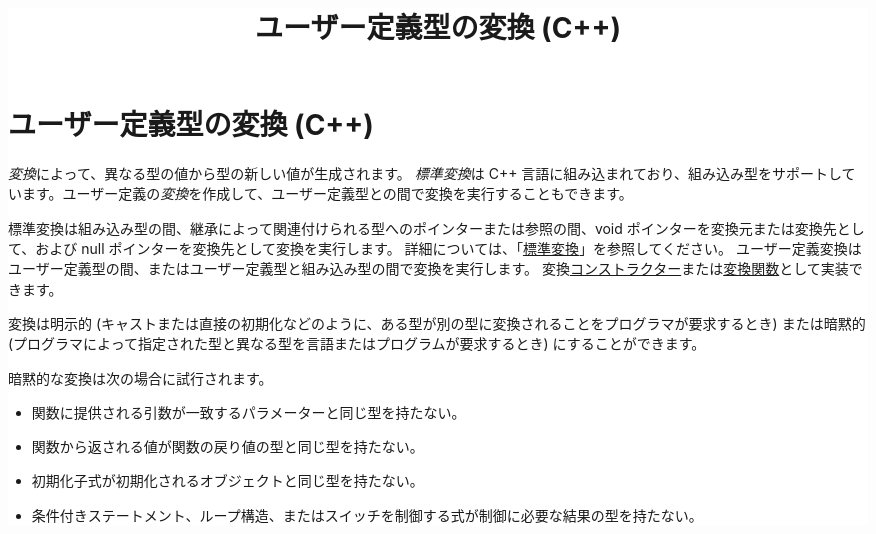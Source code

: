﻿---
title: ユーザー定義型の変換 (C++)
ms.date: 11/04/2016
f1_keywords:
- explicit_cpp
helpviewer_keywords:
- constructors [C++], and constants
- conversion functions [C++]
- explicit keyword [C++]
- type conversion
- constructors [C++], drawbacks
- conversion constructors
- type conversion [C++], explicit conversion
- coercion [C++]
- conversions [C++], explicit
- objects [C++], converting
- conversion functions [C++], rules for declaring
- declaring functions [C++], conversion functions
- functions [C++], conversion
- converting objects
- constructors [C++], conversion
- conversions [C++], by constructors
- data type conversion [C++], explicit
ms.assetid: d40e4310-a190-4e95-a34c-22c5c20aa0b9
ms.openlocfilehash: e7889a7365a6b3a362804d3dad4b2fefc3780d01
ms.sourcegitcommit: 1f009ab0f2cc4a177f2d1353d5a38f164612bdb1
ms.translationtype: MT
ms.contentlocale: ja-JP
ms.lasthandoff: 07/27/2020
ms.locfileid: "87227037"
---
# <a name="user-defined-type-conversions-c"></a>ユーザー定義型の変換 (C++)

*変換*によって、異なる型の値から型の新しい値が生成されます。 *標準変換*は C++ 言語に組み込まれており、組み込み型をサポートしています。ユーザー定義の*変換*を作成して、ユーザー定義型との間で変換を実行することもできます。

標準変換は組み込み型の間、継承によって関連付けられる型へのポインターまたは参照の間、void ポインターを変換元または変換先として、および null ポインターを変換先として変換を実行します。 詳細については、「[標準変換](../cpp/standard-conversions.md)」を参照してください。 ユーザー定義変換はユーザー定義型の間、またはユーザー定義型と組み込み型の間で変換を実行します。 変換[コンストラクター](#ConvCTOR)または[変換関数](#ConvFunc)として実装できます。

変換は明示的 (キャストまたは直接の初期化などのように、ある型が別の型に変換されることをプログラマが要求するとき) または暗黙的 (プログラマによって指定された型と異なる型を言語またはプログラムが要求するとき) にすることができます。

暗黙的な変換は次の場合に試行されます。

- 関数に提供される引数が一致するパラメーターと同じ型を持たない。

- 関数から返される値が関数の戻り値の型と同じ型を持たない。

- 初期化子式が初期化されるオブジェクトと同じ型を持たない。

- 条件付きステートメント、ループ構造、またはスイッチを制御する式が制御に必要な結果の型を持たない。
